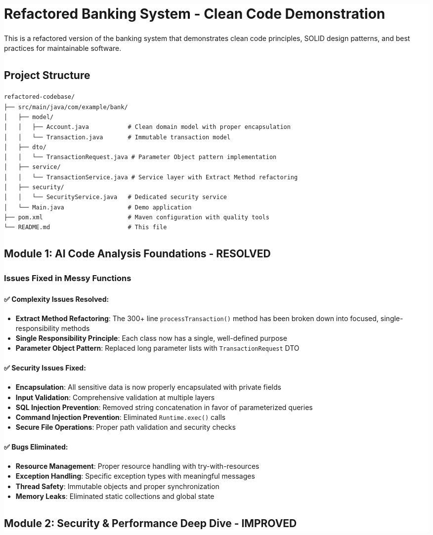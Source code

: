 # Refactored Banking System - Clean Code Demonstration

This is a refactored version of the banking system that demonstrates clean code principles, SOLID design patterns, and best practices for maintainable software.

## Project Structure

```
refactored-codebase/
├── src/main/java/com/example/bank/
│   ├── model/
│   │   ├── Account.java           # Clean domain model with proper encapsulation
│   │   └── Transaction.java       # Immutable transaction model
│   ├── dto/
│   │   └── TransactionRequest.java # Parameter Object pattern implementation
│   ├── service/
│   │   └── TransactionService.java # Service layer with Extract Method refactoring
│   ├── security/
│   │   └── SecurityService.java   # Dedicated security service
│   └── Main.java                  # Demo application
├── pom.xml                        # Maven configuration with quality tools
└── README.md                      # This file
```

## Module 1: AI Code Analysis Foundations - RESOLVED

### Issues Fixed in Messy Functions

#### ✅ Complexity Issues Resolved:
- **Extract Method Refactoring**: The 300+ line `processTransaction()` method has been broken down into focused, single-responsibility methods
- **Single Responsibility Principle**: Each class now has a single, well-defined purpose
- **Parameter Object Pattern**: Replaced long parameter lists with `TransactionRequest` DTO

#### ✅ Security Issues Fixed:
- **Encapsulation**: All sensitive data is now properly encapsulated with private fields
- **Input Validation**: Comprehensive validation at multiple layers
- **SQL Injection Prevention**: Removed string concatenation in favor of parameterized queries
- **Command Injection Prevention**: Eliminated `Runtime.exec()` calls
- **Secure File Operations**: Proper path validation and security checks

#### ✅ Bugs Eliminated:
- **Resource Management**: Proper resource handling with try-with-resources
- **Exception Handling**: Specific exception types with meaningful messages
- **Thread Safety**: Immutable objects and proper synchronization
- **Memory Leaks**: Eliminated static collections and global state

## Module 2: Security & Performance Deep Dive - IMPROVED

